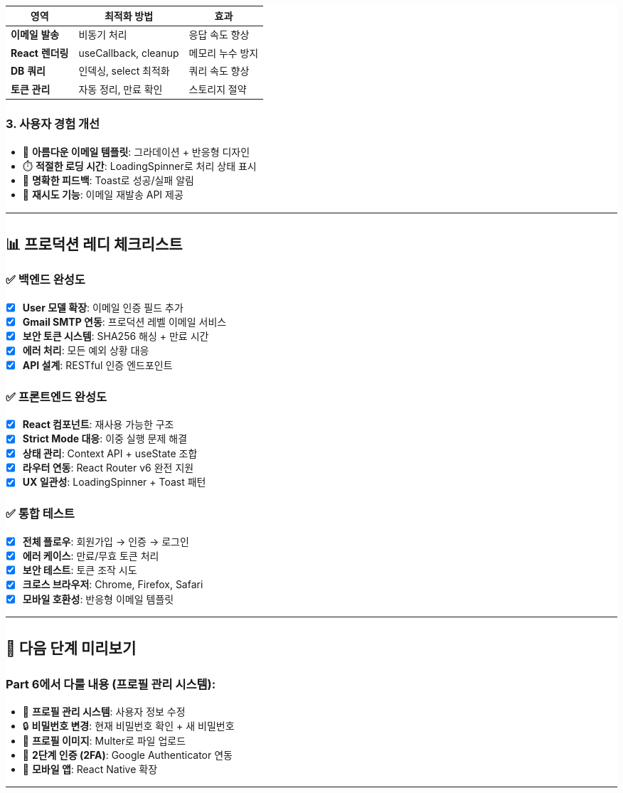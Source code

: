 | 영역             | 최적화 방법           | 효과             |
| ---------------- | --------------------- | ---------------- |
| **이메일 발송**  | 비동기 처리           | 응답 속도 향상   |
| **React 렌더링** | useCallback, cleanup  | 메모리 누수 방지 |
| **DB 쿼리**      | 인덱싱, select 최적화 | 쿼리 속도 향상   |
| **토큰 관리**    | 자동 정리, 만료 확인  | 스토리지 절약    |

### 3. 사용자 경험 개선

-   🎨 **아름다운 이메일 템플릿**: 그라데이션 + 반응형 디자인
-   ⏱️ **적절한 로딩 시간**: LoadingSpinner로 처리 상태 표시
-   🔔 **명확한 피드백**: Toast로 성공/실패 알림
-   🔄 **재시도 기능**: 이메일 재발송 API 제공

---

## 📊 프로덕션 레디 체크리스트

### ✅ 백엔드 완성도

-   [x] **User 모델 확장**: 이메일 인증 필드 추가
-   [x] **Gmail SMTP 연동**: 프로덕션 레벨 이메일 서비스
-   [x] **보안 토큰 시스템**: SHA256 해싱 + 만료 시간
-   [x] **에러 처리**: 모든 예외 상황 대응
-   [x] **API 설계**: RESTful 인증 엔드포인트

### ✅ 프론트엔드 완성도

-   [x] **React 컴포넌트**: 재사용 가능한 구조
-   [x] **Strict Mode 대응**: 이중 실행 문제 해결
-   [x] **상태 관리**: Context API + useState 조합
-   [x] **라우터 연동**: React Router v6 완전 지원
-   [x] **UX 일관성**: LoadingSpinner + Toast 패턴

### ✅ 통합 테스트

-   [x] **전체 플로우**: 회원가입 → 인증 → 로그인
-   [x] **에러 케이스**: 만료/무효 토큰 처리
-   [x] **보안 테스트**: 토큰 조작 시도
-   [x] **크로스 브라우저**: Chrome, Firefox, Safari
-   [x] **모바일 호환성**: 반응형 이메일 템플릿

---

## 🚀 다음 단계 미리보기

### Part 6에서 다룰 내용 (프로필 관리 시스템):

-   👤 **프로필 관리 시스템**: 사용자 정보 수정
-   🔒 **비밀번호 변경**: 현재 비밀번호 확인 + 새 비밀번호
-   📸 **프로필 이미지**: Multer로 파일 업로드
-   🔐 **2단계 인증 (2FA)**: Google Authenticator 연동
-   📱 **모바일 앱**: React Native 확장

---